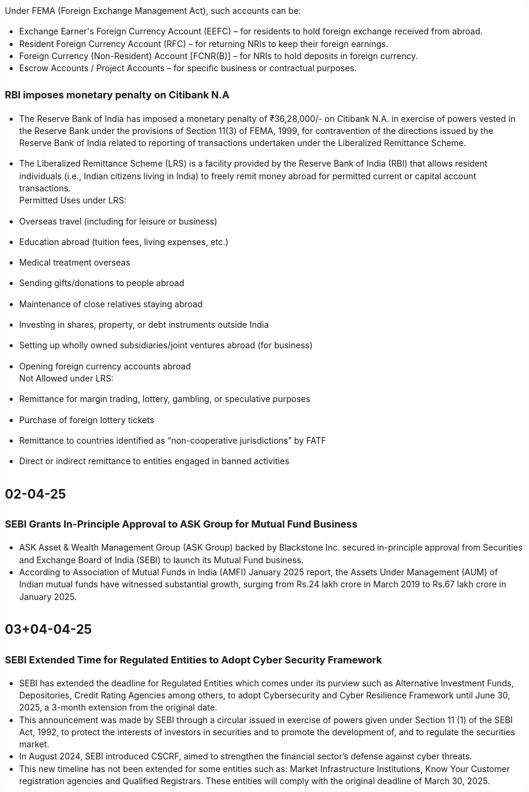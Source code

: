   Under FEMA (Foreign Exchange Management Act), such accounts can be:

* Exchange Earner's Foreign Currency Account (EEFC) – for residents to hold foreign exchange received from abroad.  
* Resident Foreign Currency Account (RFC) – for returning NRIs to keep their foreign earnings.  
* Foreign Currency (Non-Resident) Account \[FCNR(B)\] – for NRIs to hold deposits in foreign currency.  
* Escrow Accounts / Project Accounts – for specific business or contractual purposes.

### **RBI imposes monetary penalty on Citibank N.A**

* The Reserve Bank of India has imposed a monetary penalty of ₹36,28,000/- on Citibank N.A. in exercise of powers vested in the Reserve Bank under the provisions of Section 11(3) of FEMA, 1999, for contravention of the directions issued by the Reserve Bank of India related to reporting of transactions undertaken under the Liberalized Remittance Scheme.  
* The Liberalized Remittance Scheme (LRS) is a facility provided by the Reserve Bank of India (RBI) that allows resident individuals (i.e., Indian citizens living in India) to freely remit money abroad for permitted current or capital account transactions.  
  Permitted Uses under LRS:

* Overseas travel (including for leisure or business)  
* Education abroad (tuition fees, living expenses, etc.)  
* Medical treatment overseas  
* Sending gifts/donations to people abroad  
* Maintenance of close relatives staying abroad  
* Investing in shares, property, or debt instruments outside India  
* Setting up wholly owned subsidiaries/joint ventures abroad (for business)  
* Opening foreign currency accounts abroad  
  Not Allowed under LRS:

* Remittance for margin trading, lottery, gambling, or speculative purposes  
* Purchase of foreign lottery tickets  
* Remittance to countries identified as “non-cooperative jurisdictions” by FATF  
* Direct or indirect remittance to entities engaged in banned activities

## **02-04-25**

### **SEBI Grants In-Principle Approval to ASK Group for Mutual Fund Business**

* ASK Asset & Wealth Management Group (ASK Group) backed by Blackstone Inc. secured in-principle approval from Securities and Exchange Board of India (SEBI) to launch its Mutual Fund business.  
* According to Association of Mutual Funds in India (AMFI) January 2025 report, the Assets Under Management (AUM) of Indian mutual funds have witnessed substantial growth, surging from Rs.24 lakh crore in March 2019 to Rs.67 lakh crore in January 2025\.

## **03+04-04-25**

### **SEBI Extended Time for Regulated Entities to Adopt Cyber Security Framework**

* SEBI has extended the deadline for Regulated Entities which comes under its purview such as Alternative Investment Funds, Depositories, Credit Rating Agencies among others, to adopt Cybersecurity and Cyber Resilience Framework until June 30, 2025, a 3-month extension from the original date.  
* This announcement was made by SEBI through a circular issued in exercise of powers given under Section 11 (1) of the SEBI Act, 1992, to protect the interests of investors in securities and to promote the development of, and to regulate the securities market.  
* In August 2024, SEBI introduced CSCRF, aimed to strengthen the financial sector’s defense against cyber threats.  
* This new timeline has not been extended for some entities such as: Market Infrastructure Institutions, Know Your Customer registration agencies and Qualified Registrars. These entities will comply with the original deadline of March 30, 2025\.
